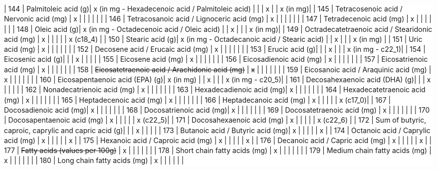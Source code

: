 | 144 | Palmitoleic acid (g)| x (in mg - Hexadecenoic acid / Palmitoleic acid) |  | | x | | x (in mg)|
| 145 | Tetracosenoic acid / Nervonic acid (mg) | x |  |  | | | |
| 146 | Tetracosanoic acid / Lignoceric acid  (mg) | x |  |  | | | |
| 147 | Tetradecenoic acid (mg) | x |  |  | | | |
| 148 | Oleic acid (g)| x (in mg - Octadecenoic acid / Oleic acid) |  | x | | | x (in mg)|
| 149 | Octradecatetraenoic acid / Stearidonic acid (mg) | x |  |  | | | x (c18_4) |
| 150 | Stearic acid (g)|  x (in mg - Octadecanoic acid / Stearic acid) |  | x | | | x (in mg) |
| 151 | Uric acid (mg) | x |  |  | | | |
| 152 | Decosene acid / Erucaic acid (mg) | x |  |  | | | |
| 153 | Erucic acid (g)|  |  | x | | | x (in mg - c22_1)|
| 154 | Eicosenic acid (g)|  |  | x | | | |
| 155 | Eicosene acid (mg) | x |  |  | | | |
| 156 | Eicosadienoic acid (mg) | x |  |  | | | |
| 157 | Eicosatrienoic acid (mg) | x |  |  | | | |
| 158 | ~~Eicosatetraenoic acid / Arachidonic acid (mg)~~ | ~~x~~ |  |  | | | |
| 159 | Eicosanoic acid / Araquinic acid (mg) | x |  |  | | | |
| 160 | Eicosapentaenoic acid (EPA) (g)| x (in mg) |  | x | | | x (in mg - c20_5)|
| 161 | Decosahexaenoic acid (DHA) (g)|  |  | x | | | |
| 162 | Nonadecatrienoic acid (mg) | x |  |  | | | |
| 163 | Hexadecadienoic acid (mg)| x |  |  | | | |
| 164 | Hexadecatetraenoic acid (mg) | x |  |  | | | |
| 165 | Heptadecenoic acid (mg) | x |  |  | | | |
| 166 | Heptadecanoic acid (mg) | x |  |  | | | x (c17_0)|
| 167 | Docosadienoic acid (mg)| x |  |  | | | |
| 168 | Docosatrienoic acid (mg)| x |  |  | | | |
| 169 | Docosatetraenoic acid (mg) | x |  |  | | | |
| 170 | Docosapentaenoic acid (mg) | x |  |  | | | x (c22_5)|
| 171 | Docosahexaenoic acid (mg) | x |  |  | | | x (c22_6) |
| 172 | Sum of butyric, caproic, caprylic and capric acid (g)|  |  | x | | | |
| 173 | Butanoic acid / Butyric acid (mg)| x |  |  | | | x |
| 174 | Octanoic acid / Caprylic acid (mg) | x |  |  | | | x |
| 175 | Hexanoic acid / Caproic acid (mg) | x |  |  | | | x |
| 176 | Decanoic acid / Capric acid (mg) | x |  |  | | | x |
| 177 | ~~Fatty acids (values per 100g)~~ | x |  |  | | | |
| 178 | Short chain fatty acids  (mg) | x |  |  | | | |
| 179 | Medium chain fatty acids (mg) | x |  |  | | | |
| 180 | Long chain fatty acids (mg) | x |  |  | | | |